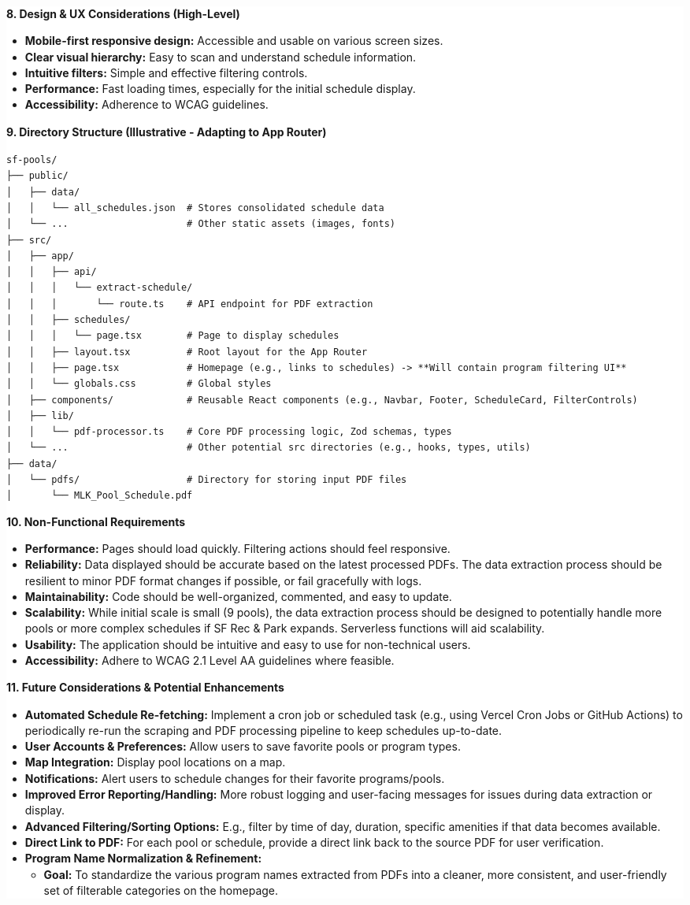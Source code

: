 **8. Design & UX Considerations (High-Level)**

*   **Mobile-first responsive design:** Accessible and usable on various screen sizes.
*   **Clear visual hierarchy:** Easy to scan and understand schedule information.
*   **Intuitive filters:** Simple and effective filtering controls.
*   **Performance:** Fast loading times, especially for the initial schedule display.
*   **Accessibility:** Adherence to WCAG guidelines.

**9. Directory Structure (Illustrative - Adapting to App Router)**

```
sf-pools/
├── public/
│   ├── data/
│   │   └── all_schedules.json  # Stores consolidated schedule data
│   └── ...                     # Other static assets (images, fonts)
├── src/
│   ├── app/
│   │   ├── api/
│   │   │   └── extract-schedule/
│   │   │       └── route.ts    # API endpoint for PDF extraction
│   │   ├── schedules/
│   │   │   └── page.tsx        # Page to display schedules
│   │   ├── layout.tsx          # Root layout for the App Router
│   │   ├── page.tsx            # Homepage (e.g., links to schedules) -> **Will contain program filtering UI**
│   │   └── globals.css         # Global styles
│   ├── components/             # Reusable React components (e.g., Navbar, Footer, ScheduleCard, FilterControls)
│   ├── lib/
│   │   └── pdf-processor.ts    # Core PDF processing logic, Zod schemas, types
│   └── ...                     # Other potential src directories (e.g., hooks, types, utils)
├── data/
│   └── pdfs/                   # Directory for storing input PDF files
│       └── MLK_Pool_Schedule.pdf
```

**10. Non-Functional Requirements**

*   **Performance:** Pages should load quickly. Filtering actions should feel responsive.
*   **Reliability:** Data displayed should be accurate based on the latest processed PDFs. The data extraction process should be resilient to minor PDF format changes if possible, or fail gracefully with logs.
*   **Maintainability:** Code should be well-organized, commented, and easy to update.
*   **Scalability:** While initial scale is small (9 pools), the data extraction process should be designed to potentially handle more pools or more complex schedules if SF Rec & Park expands. Serverless functions will aid scalability.
*   **Usability:** The application should be intuitive and easy to use for non-technical users.
*   **Accessibility:** Adhere to WCAG 2.1 Level AA guidelines where feasible.

**11. Future Considerations & Potential Enhancements**

*   **Automated Schedule Re-fetching:** Implement a cron job or scheduled task (e.g., using Vercel Cron Jobs or GitHub Actions) to periodically re-run the scraping and PDF processing pipeline to keep schedules up-to-date.
*   **User Accounts & Preferences:** Allow users to save favorite pools or program types.
*   **Map Integration:** Display pool locations on a map.
*   **Notifications:** Alert users to schedule changes for their favorite programs/pools.
*   **Improved Error Reporting/Handling:** More robust logging and user-facing messages for issues during data extraction or display.
*   **Advanced Filtering/Sorting Options:** E.g., filter by time of day, duration, specific amenities if that data becomes available.
*   **Direct Link to PDF:** For each pool or schedule, provide a direct link back to the source PDF for user verification.
*   **Program Name Normalization & Refinement:**
    *   **Goal:** To standardize the various program names extracted from PDFs into a cleaner, more consistent, and user-friendly set of filterable categories on the homepage.